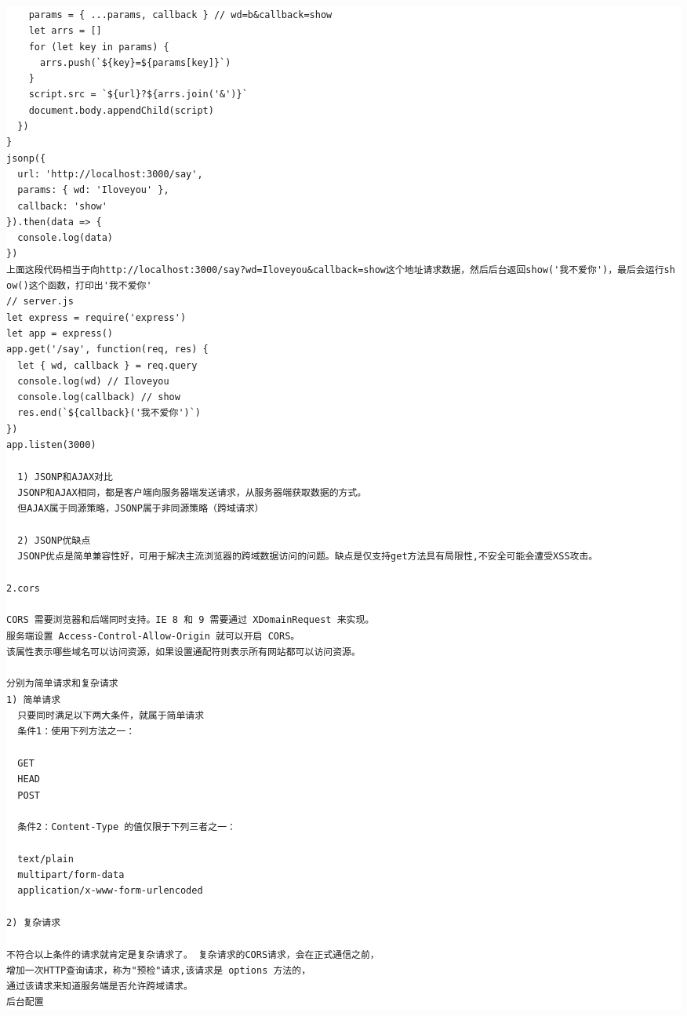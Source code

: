 ```
    params = { ...params, callback } // wd=b&callback=show
    let arrs = []
    for (let key in params) {
      arrs.push(`${key}=${params[key]}`)
    }
    script.src = `${url}?${arrs.join('&')}`
    document.body.appendChild(script)
  })
}
jsonp({
  url: 'http://localhost:3000/say',
  params: { wd: 'Iloveyou' },
  callback: 'show'
}).then(data => {
  console.log(data)
})
上面这段代码相当于向http://localhost:3000/say?wd=Iloveyou&callback=show这个地址请求数据，然后后台返回show('我不爱你')，最后会运行show()这个函数，打印出'我不爱你'
// server.js
let express = require('express')
let app = express()
app.get('/say', function(req, res) {
  let { wd, callback } = req.query
  console.log(wd) // Iloveyou
  console.log(callback) // show
  res.end(`${callback}('我不爱你')`)
})
app.listen(3000)

  1) JSONP和AJAX对比
  JSONP和AJAX相同，都是客户端向服务器端发送请求，从服务器端获取数据的方式。
  但AJAX属于同源策略，JSONP属于非同源策略（跨域请求）

  2) JSONP优缺点
  JSONP优点是简单兼容性好，可用于解决主流浏览器的跨域数据访问的问题。缺点是仅支持get方法具有局限性,不安全可能会遭受XSS攻击。

2.cors

CORS 需要浏览器和后端同时支持。IE 8 和 9 需要通过 XDomainRequest 来实现。
服务端设置 Access-Control-Allow-Origin 就可以开启 CORS。 
该属性表示哪些域名可以访问资源，如果设置通配符则表示所有网站都可以访问资源。

分别为简单请求和复杂请求
1) 简单请求
  只要同时满足以下两大条件，就属于简单请求
  条件1：使用下列方法之一：

  GET
  HEAD
  POST

  条件2：Content-Type 的值仅限于下列三者之一：

  text/plain
  multipart/form-data
  application/x-www-form-urlencoded

2) 复杂请求

不符合以上条件的请求就肯定是复杂请求了。 复杂请求的CORS请求，会在正式通信之前，
增加一次HTTP查询请求，称为"预检"请求,该请求是 options 方法的，
通过该请求来知道服务端是否允许跨域请求。
后台配置
```